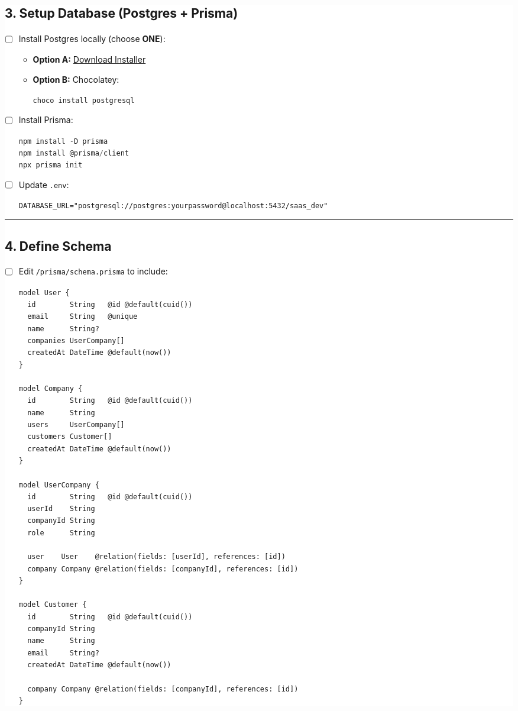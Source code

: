 
## 3. Setup Database (Postgres + Prisma)

* [ ] Install Postgres locally (choose **ONE**):

  * **Option A:** [Download Installer](https://www.postgresql.org/download/windows/)
  * **Option B:** Chocolatey:

    ```powershell
    choco install postgresql
    ```
* [ ] Install Prisma:

  ```powershell
  npm install -D prisma
  npm install @prisma/client
  npx prisma init
  ```
* [ ] Update `.env`:

  ```
  DATABASE_URL="postgresql://postgres:yourpassword@localhost:5432/saas_dev"
  ```

---

## 4. Define Schema

* [ ] Edit `/prisma/schema.prisma` to include:

  ```prisma
  model User {
    id        String   @id @default(cuid())
    email     String   @unique
    name      String?
    companies UserCompany[]
    createdAt DateTime @default(now())
  }

  model Company {
    id        String   @id @default(cuid())
    name      String
    users     UserCompany[]
    customers Customer[]
    createdAt DateTime @default(now())
  }

  model UserCompany {
    id        String   @id @default(cuid())
    userId    String
    companyId String
    role      String

    user    User    @relation(fields: [userId], references: [id])
    company Company @relation(fields: [companyId], references: [id])
  }

  model Customer {
    id        String   @id @default(cuid())
    companyId String
    name      String
    email     String?
    createdAt DateTime @default(now())

    company Company @relation(fields: [companyId], references: [id])
  }

  ```